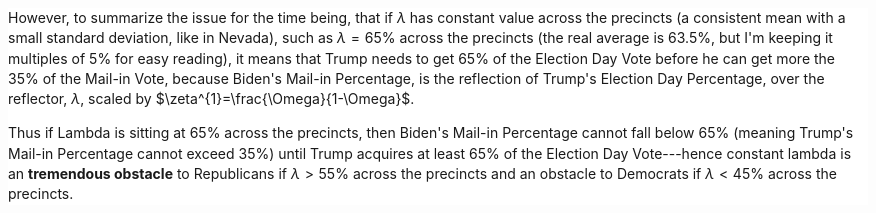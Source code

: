 However, to summarize the issue for the time being, that if $\lambda$
has constant value across the precincts (a consistent mean with a small
standard deviation, like in Nevada), such as $\lambda=65\%$ across the
precincts (the real average is 63.5%, but I'm keeping it multiples of 5%
for easy reading), it means that Trump needs to get 65% of the Election
Day Vote before he can get more the 35% of the Mail-in Vote, because
Biden's Mail-in Percentage, is the reflection of Trump's Election Day
Percentage, over the reflector, $\lambda$, scaled by
$\zeta^{1}=\frac{\Omega}{1-\Omega}$.

Thus if Lambda is sitting at 65% across the precincts, then Biden's
Mail-in Percentage cannot fall below 65% (meaning Trump's Mail-in
Percentage cannot exceed 35%) until Trump acquires at least 65% of the
Election Day Vote---hence constant lambda is an **tremendous obstacle**
to Republicans if $\lambda>55\%$ across the precincts and an obstacle to
Democrats if $\lambda<45\%$ across the precincts.

<figure>
<div class="center">